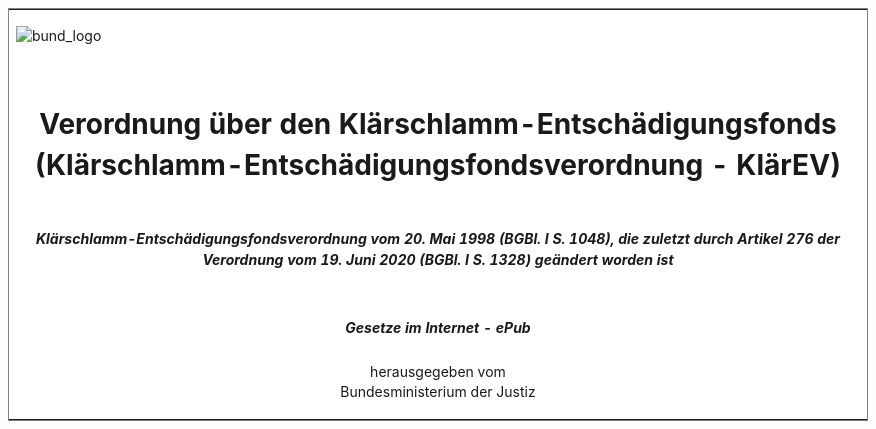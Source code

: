 <span id="DECKBLATT.html"></span>

<table border="0" frame="border" width="100%">

<tr valign="top">

<td align="left">

![bund\_logo](BfJ_2021_Web_de_de.gif)

</td>

<td align="right">

 

</td>

</tr>

<tr align="center" valign="middle">

<td colspan="2">

# Verordnung über den Klärschlamm-Entschädigungsfonds (Klärschlamm-Entschädigungsfondsverordnung - KlärEV)

</td>

</tr>

<tr align="center" valign="middle">

<td colspan="2">

##### Klärschlamm-Entschädigungsfondsverordnung vom 20. Mai 1998 (BGBl. I S. 1048), die zuletzt durch Artikel 276 der Verordnung vom 19. Juni 2020 (BGBl. I S. 1328) geändert worden ist

</td>

</tr>

<tr align="center" valign="middle">

<td colspan="2">

  
  

##### Gesetze im Internet - ePub  
  
herausgegeben vom  
Bundesministerium der Justiz

</td>

</tr>

<tr align="center" valign="bottom">
